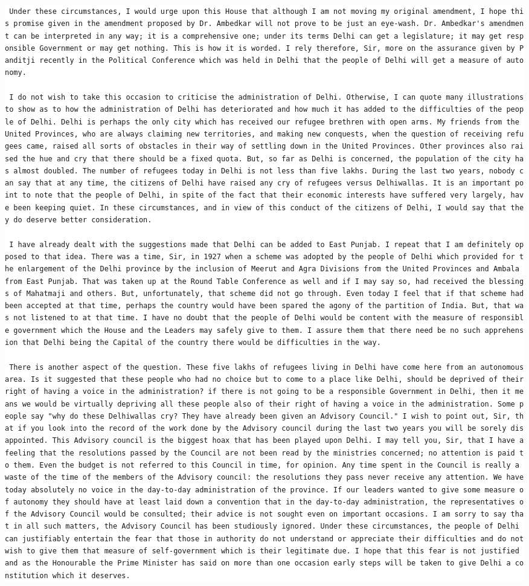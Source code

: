      Under these circumstances, I would urge upon this House that although I am not moving my original amendment, I hope this promise given in the amendment proposed by Dr. Ambedkar will not prove to be just an eye-wash. Dr. Ambedkar's amendment can be interpreted in any way; it is a comprehensive one; under its terms Delhi can get a legislature; it may get responsible Government or may get nothing. This is how it is worded. I rely therefore, Sir, more on the assurance given by Panditji recently in the Political Conference which was held in Delhi that the people of Delhi will get a measure of autonomy.

     I do not wish to take this occasion to criticise the administration of Delhi. Otherwise, I can quote many illustrations to show as to how the administration of Delhi has deteriorated and how much it has added to the difficulties of the people of Delhi. Delhi is perhaps the only city which has received our refugee brethren with open arms. My friends from the United Provinces, who are always claiming new territories, and making new conquests, when the question of receiving refugees came, raised all sorts of obstacles in their way of settling down in the United Provinces. Other provinces also raised the hue and cry that there should be a fixed quota. But, so far as Delhi is concerned, the population of the city has almost doubled. The number of refugees today in Delhi is not less than five lakhs. During the last two years, nobody can say that at any time, the citizens of Delhi have raised any cry of refugees versus Delhiwallas. It is an important point to note that the people of Delhi, in spite of the fact that their economic interests have suffered very largely, have been keeping quiet. In these circumstances, and in view of this conduct of the citizens of Delhi, I would say that they do deserve better consideration.

     I have already dealt with the suggestions made that Delhi can be added to East Punjab. I repeat that I am definitely opposed to that idea. There was a time, Sir, in 1927 when a scheme was adopted by the people of Delhi which provided for the enlargement of the Delhi province by the inclusion of Meerut and Agra Divisions from the United Provinces and Ambala from East Punjab. That was taken up at the Round Table Conference as well and if I may say so, had received the blessings of Mahatmaji and others. But, unfortunately, that scheme did not go through. Even today I feel that if that scheme had been accepted at that time, perhaps the country would have been spared the agony of the partition of India. But, that was not listened to at that time. I have no doubt that the people of Delhi would be content with the measure of responsible government which the House and the Leaders may safely give to them. I assure them that there need be no such apprehension that Delhi being the Capital of the country there would be difficulties in the way.

     There is another aspect of the question. These five lakhs of refugees living in Delhi have come here from an autonomous area. Is it suggested that these people who had no choice but to come to a place like Delhi, should be deprived of their right of having a voice in the administration? if there is not going to be a responsible Government in Delhi, then it means we would be virtually depriving all these people also of their right of having a voice in the administration. Some people say "why do these Delhiwallas cry? They have already been given an Advisory Council." I wish to point out, Sir, that if you look into the record of the work done by the Advisory council during the last two years you will be sorely disappointed. This Advisory council is the biggest hoax that has been played upon Delhi. I may tell you, Sir, that I have a feeling that the resolutions passed by the Council are not been read by the ministries concerned; no attention is paid to them. Even the budget is not referred to this Council in time, for opinion. Any time spent in the Council is really a waste of the time of the members of the Advisory council: the resolutions they pass never receive any attention. We have today absolutely no voice in the day-to-day administration of the province. If our leaders wanted to give some measure of autonomy they should have at least laid down a convention that in the day-to-day administration, the representatives of the Advisory Council would be consulted; their advice is not sought even on important occasions. I am sorry to say that in all such matters, the Advisory Council has been studiously ignored. Under these circumstances, the people of Delhi can justifiably entertain the fear that those in authority do not understand or appreciate their difficulties and do not wish to give them that measure of self-government which is their legitimate due. I hope that this fear is not justified and as the Honourable the Prime Minister has said on more than one occasion early steps will be taken to give Delhi a constitution which it deserves.
